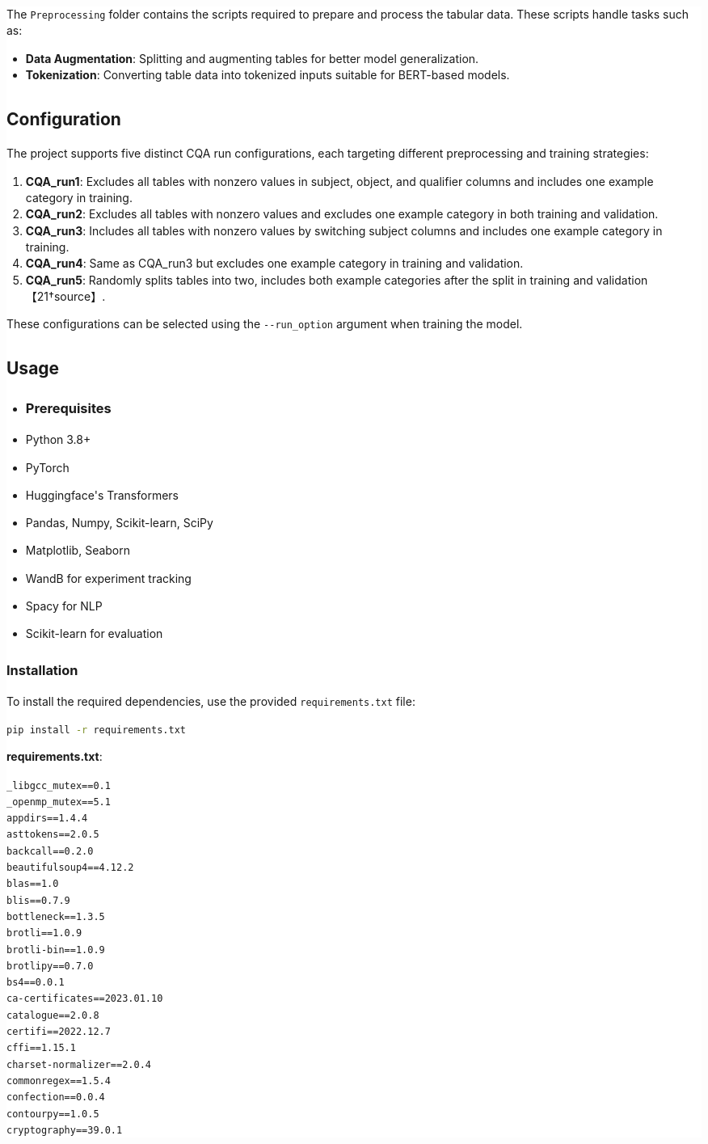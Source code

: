 The `Preprocessing` folder contains the scripts required to prepare and process the tabular data. These scripts handle tasks such as:
- **Data Augmentation**: Splitting and augmenting tables for better model generalization.
- **Tokenization**: Converting table data into tokenized inputs suitable for BERT-based models.

## Configuration

The project supports five distinct CQA run configurations, each targeting different preprocessing and training strategies:
1. **CQA_run1**: Excludes all tables with nonzero values in subject, object, and qualifier columns and includes one example category in training.
2. **CQA_run2**: Excludes all tables with nonzero values and excludes one example category in both training and validation.
3. **CQA_run3**: Includes all tables with nonzero values by switching subject columns and includes one example category in training.
4. **CQA_run4**: Same as CQA_run3 but excludes one example category in training and validation.
5. **CQA_run5**: Randomly splits tables into two, includes both example categories after the split in training and validation【21†source】.

These configurations can be selected using the `--run_option` argument when training the model.

## Usage

- ### Prerequisites

- Python 3.8+
- PyTorch
- Huggingface's Transformers
- Pandas, Numpy, Scikit-learn, SciPy
- Matplotlib, Seaborn
- WandB for experiment tracking
- Spacy for NLP
- Scikit-learn for evaluation

### Installation

To install the required dependencies, use the provided `requirements.txt` file:
```bash
pip install -r requirements.txt
```

**requirements.txt**:
```plaintext
_libgcc_mutex==0.1
_openmp_mutex==5.1
appdirs==1.4.4
asttokens==2.0.5
backcall==0.2.0
beautifulsoup4==4.12.2
blas==1.0
blis==0.7.9
bottleneck==1.3.5
brotli==1.0.9
brotli-bin==1.0.9
brotlipy==0.7.0
bs4==0.0.1
ca-certificates==2023.01.10
catalogue==2.0.8
certifi==2022.12.7
cffi==1.15.1
charset-normalizer==2.0.4
commonregex==1.5.4
confection==0.0.4
contourpy==1.0.5
cryptography==39.0.1
```